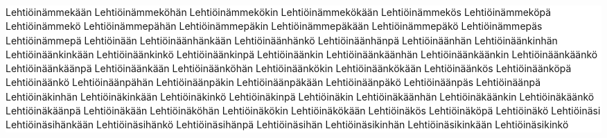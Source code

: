 Lehtiöinämmekään
Lehtiöinämmeköhän
Lehtiöinämmekökin
Lehtiöinämmekökään
Lehtiöinämmekös
Lehtiöinämmeköpä
Lehtiöinämmekö
Lehtiöinämmepähän
Lehtiöinämmepäkin
Lehtiöinämmepäkään
Lehtiöinämmepäkö
Lehtiöinämmepäs
Lehtiöinämmepä
Lehtiöinään
Lehtiöinäänhänkään
Lehtiöinäänhänkö
Lehtiöinäänhänpä
Lehtiöinäänhän
Lehtiöinäänkinhän
Lehtiöinäänkinkään
Lehtiöinäänkinkö
Lehtiöinäänkinpä
Lehtiöinäänkin
Lehtiöinäänkäänhän
Lehtiöinäänkäänkin
Lehtiöinäänkäänkö
Lehtiöinäänkäänpä
Lehtiöinäänkään
Lehtiöinäänköhän
Lehtiöinäänkökin
Lehtiöinäänkökään
Lehtiöinäänkös
Lehtiöinäänköpä
Lehtiöinäänkö
Lehtiöinäänpähän
Lehtiöinäänpäkin
Lehtiöinäänpäkään
Lehtiöinäänpäkö
Lehtiöinäänpäs
Lehtiöinäänpä
Lehtiöinäkinhän
Lehtiöinäkinkään
Lehtiöinäkinkö
Lehtiöinäkinpä
Lehtiöinäkin
Lehtiöinäkäänhän
Lehtiöinäkäänkin
Lehtiöinäkäänkö
Lehtiöinäkäänpä
Lehtiöinäkään
Lehtiöinäköhän
Lehtiöinäkökin
Lehtiöinäkökään
Lehtiöinäkös
Lehtiöinäköpä
Lehtiöinäkö
Lehtiöinäsi
Lehtiöinäsihänkään
Lehtiöinäsihänkö
Lehtiöinäsihänpä
Lehtiöinäsihän
Lehtiöinäsikinhän
Lehtiöinäsikinkään
Lehtiöinäsikinkö